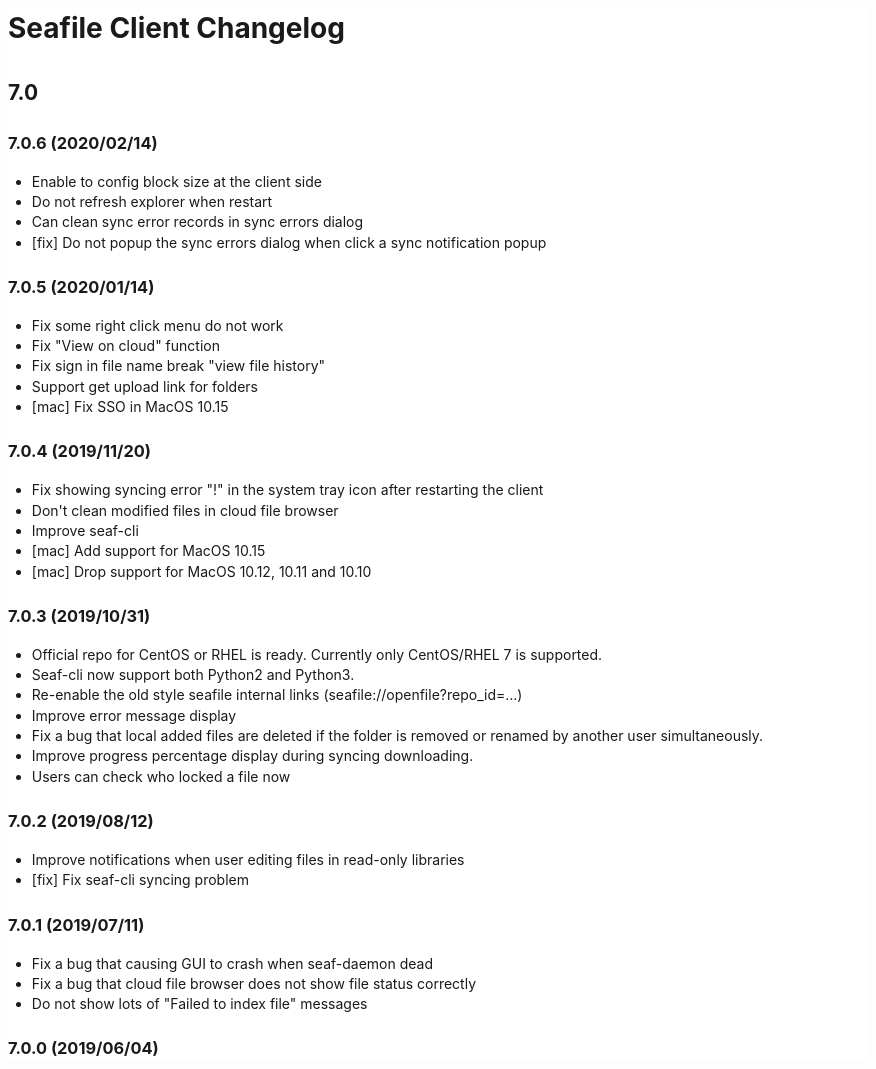 # Seafile Client Changelog

## 7.0

### 7.0.6 (2020/02/14)

* Enable to config block size at the client side
* Do not refresh explorer when restart
* Can clean sync error records in sync errors dialog
* \[fix] Do not popup the sync errors dialog when click a sync notification popup

### 7.0.5 (2020/01/14)

* Fix some right click menu do not work
* Fix "View on cloud" function
* Fix sign in file name break "view file history"
* Support get upload link for folders
* \[mac] Fix SSO in MacOS 10.15

### 7.0.4 (2019/11/20)

* Fix showing syncing error "!" in the system tray icon after restarting the client
* Don't clean modified files in cloud file browser
* Improve seaf-cli
* \[mac] Add support for MacOS 10.15
* \[mac] Drop support for MacOS 10.12, 10.11 and 10.10

### 7.0.3 (2019/10/31)

* Official repo for CentOS or RHEL is ready. Currently only CentOS/RHEL 7 is supported.
* Seaf-cli now support both Python2 and Python3.
* Re-enable the old style seafile internal links (seafile://openfile?repo_id=…)
* Improve error message display
* Fix a bug that local added files are deleted if the folder is removed or renamed by another user simultaneously.
* Improve progress percentage display during syncing downloading.
* Users can check who locked a file now

### 7.0.2 (2019/08/12)

* Improve notifications when user editing files in read-only libraries
* \[fix] Fix seaf-cli syncing problem

### 7.0.1 (2019/07/11)

* Fix a bug that causing GUI to crash when seaf-daemon dead
* Fix a bug that cloud file browser does not show file status correctly
* Do not show lots of "Failed to index file" messages

### 7.0.0 (2019/06/04)
